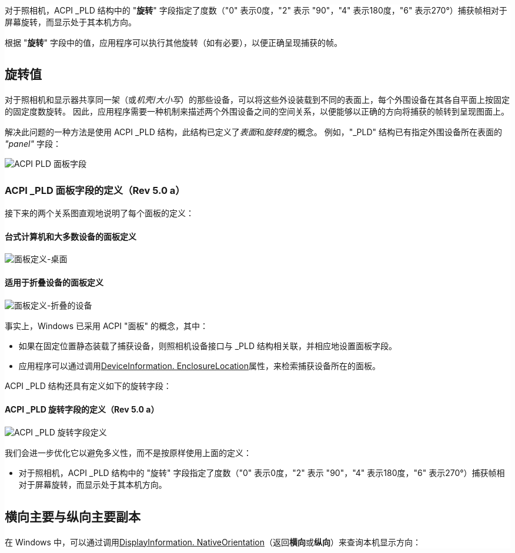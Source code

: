 对于照相机，ACPI \_PLD 结构中的 "**旋转**" 字段指定了度数（"0" 表示0度，"2" 表示 "90"，"4" 表示180度，"6" 表示270°）捕获帧相对于屏幕旋转，而显示处于其本机方向。

根据 "**旋转**" 字段中的值，应用程序可以执行其他旋转（如有必要），以便正确呈现捕获的帧。

## <a name="rotation-values"></a>旋转值

对于照相机和显示器共享同一架（或*机壳*/*大小写*）的那些设备，可以将这些外设装载到不同的表面上，每个外围设备在其各自平面上按固定的固定度数旋转。 因此，应用程序需要一种机制来描述两个外围设备之间的空间关系，以便能够以正确的方向将捕获的帧转到呈现图面上。

解决此问题的一种方法是使用 ACPI \_PLD 结构，此结构已定义了*表面*和*旋转度*的概念。 例如，"\_PLD" 结构已有指定外围设备所在表面的 *"panel"* 字段：

![ACPI PLD 面板字段](images/acpi-pld-panel-field.png)

### <a name="definition-of-acpi-_pld-panel-field-rev-50a"></a>ACPI \_PLD 面板字段的定义（Rev 5.0 a）

接下来的两个关系图直观地说明了每个面板的定义：

#### <a name="panel-definitions-for-desktop-pcs-and-most-devices"></a>台式计算机和大多数设备的面板定义

![面板定义-桌面](images/panel-definitions-desktop.png)

#### <a name="panel-definitions-for-foldable-devices"></a>适用于折叠设备的面板定义

![面板定义-折叠的设备](images/panel-definitions-foldable-devices.png)

事实上，Windows 已采用 ACPI "面板" 的概念，其中：

- 如果在固定位置静态装载了捕获设备，则照相机设备接口与 \_PLD 结构相关联，并相应地设置面板字段。

- 应用程序可以通过调用[DeviceInformation. EnclosureLocation](https://docs.microsoft.com/uwp/api/Windows.Devices.Enumeration.EnclosureLocation)属性，来检索捕获设备所在的面板。

ACPI \_PLD 结构还具有定义如下的旋转字段：

#### <a name="definition-of-acpi-_pld-rotation-field-rev-50a"></a>ACPI \_PLD 旋转字段的定义（Rev 5.0 a）

![ACPI \_PLD 旋转字段定义](./images/acpi-pld-rotation-field.png)

我们会进一步优化它以避免多义性，而不是按原样使用上面的定义：

- 对于照相机，ACPI \_PLD 结构中的 "旋转" 字段指定了度数（"0" 表示0度，"2" 表示 "90"，"4" 表示180度，"6" 表示270°）捕获帧相对于屏幕旋转，而显示处于其本机方向。

## <a name="landscape-primary-vs-portrait-primary"></a>横向主要与纵向主要副本

在 Windows 中，可以通过调用[DisplayInformation. NativeOrientation](https://docs.microsoft.com/uwp/api/Windows.Graphics.Display.DisplayInformation)（返回**横向**或**纵向**）来查询本机显示方向：
